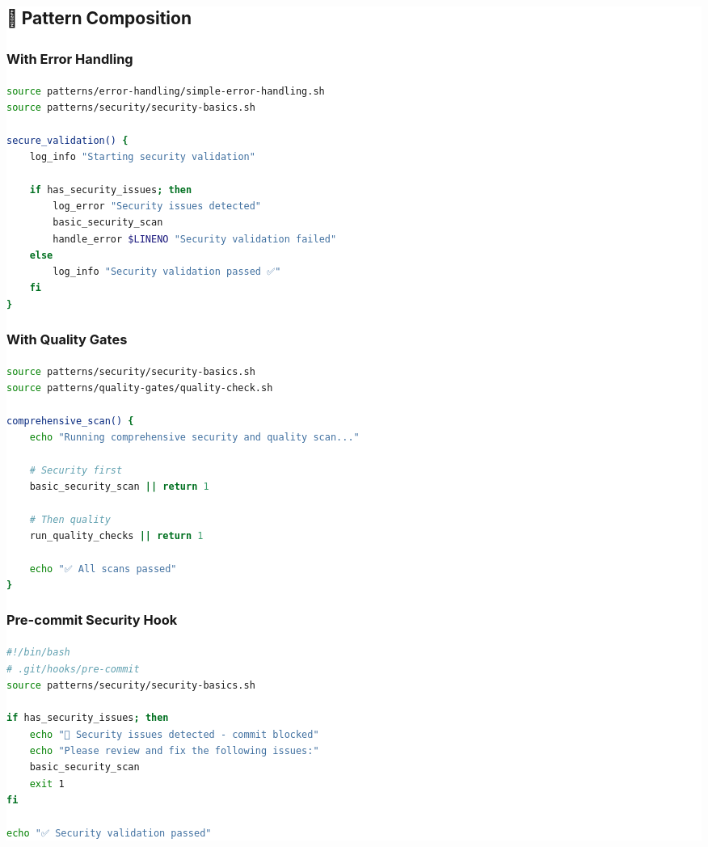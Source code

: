 ## 🔧 Pattern Composition

### With Error Handling
```bash
source patterns/error-handling/simple-error-handling.sh
source patterns/security/security-basics.sh

secure_validation() {
    log_info "Starting security validation"
    
    if has_security_issues; then
        log_error "Security issues detected"
        basic_security_scan
        handle_error $LINENO "Security validation failed"
    else
        log_info "Security validation passed ✅"
    fi
}
```

### With Quality Gates
```bash
source patterns/security/security-basics.sh
source patterns/quality-gates/quality-check.sh

comprehensive_scan() {
    echo "Running comprehensive security and quality scan..."
    
    # Security first
    basic_security_scan || return 1
    
    # Then quality
    run_quality_checks || return 1
    
    echo "✅ All scans passed"
}
```

### Pre-commit Security Hook
```bash
#!/bin/bash
# .git/hooks/pre-commit
source patterns/security/security-basics.sh

if has_security_issues; then
    echo "🚨 Security issues detected - commit blocked"
    echo "Please review and fix the following issues:"
    basic_security_scan
    exit 1
fi

echo "✅ Security validation passed"
```

